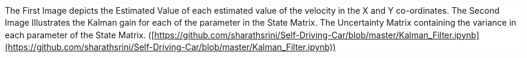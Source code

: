 The First Image depicts the Estimated Value of each estimated value of the velocity in the X and Y co-ordinates. The Second Image Illustrates the Kalman gain for each of the parameter in the State Matrix. The Uncertainty Matrix containing the variance in each parameter of the State Matrix. ([https://github.com/sharathsrini/Self-Driving-Car/blob/master/Kalman_Filter.ipynb](https://github.com/sharathsrini/Self-Driving-Car/blob/master/Kalman_Filter.ipynb))
